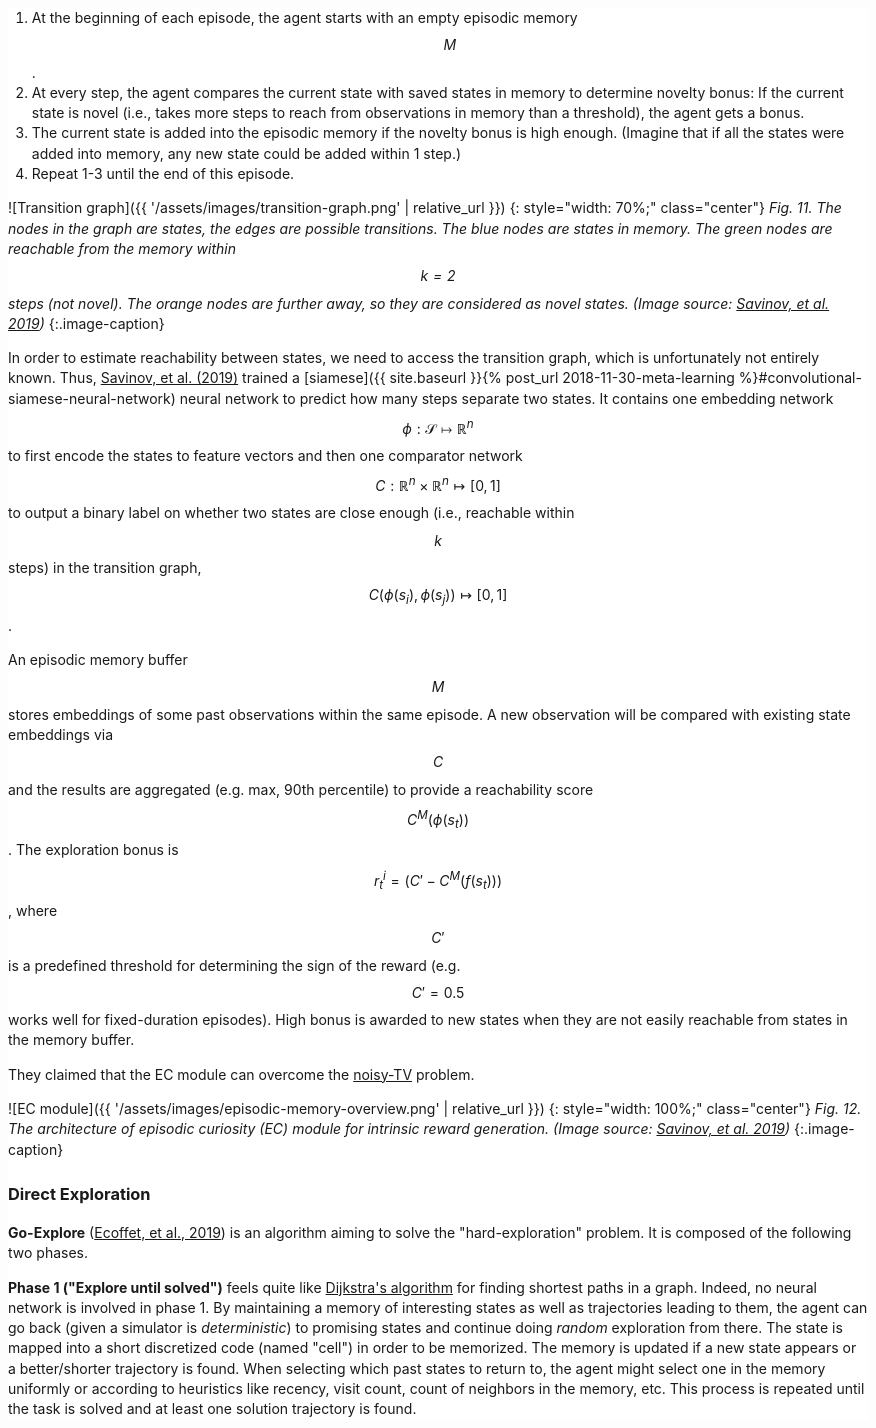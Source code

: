 1. At the beginning of each episode, the agent starts with an empty episodic memory $$M$$.
2. At every step, the agent compares the current state with saved states in memory to determine novelty bonus: If the current state is novel (i.e., takes more steps to reach from observations in memory than a threshold), the agent gets a bonus.
3. The current state is added into the episodic memory if the novelty bonus is high enough. (Imagine that if all the states were added into memory, any new state could be added within 1 step.)
4. Repeat 1-3 until the end of this episode.
 

![Transition graph]({{ '/assets/images/transition-graph.png' | relative_url }})
{: style="width: 70%;" class="center"}
*Fig. 11. The nodes in the graph are states, the edges are possible transitions. The blue nodes are states in memory. The green nodes are reachable from the memory within $$k = 2$$ steps (not novel). The orange nodes are further away, so they are considered as novel states. (Image source: [Savinov, et al. 2019](https://arxiv.org/abs/1810.02274))*
{:.image-caption}


In order to estimate reachability between states, we need to access the transition graph, which is unfortunately not entirely known. Thus, [Savinov, et al. (2019)](https://arxiv.org/abs/1810.02274) trained a [siamese]({{ site.baseurl }}{% post_url 2018-11-30-meta-learning %}#convolutional-siamese-neural-network) neural network to predict how many steps separate two states. It contains one embedding network $$\phi: \mathcal{S} \mapsto \mathbb{R}^n$$ to first encode the states to feature vectors and then one comparator network $$C: \mathbb{R}^n \times \mathbb{R}^n \mapsto [0, 1]$$ to output a binary label on whether two states are close enough (i.e., reachable within $$k$$ steps) in the transition graph, $$C(\phi(s_i), \phi(s_j)) \mapsto [0, 1]$$.

An episodic memory buffer $$M$$ stores embeddings of some past observations within the same episode. A new observation will be compared with existing state embeddings via $$C$$ and the results are aggregated (e.g. max, 90th percentile) to provide a reachability score $$C^M(\phi(s_t))$$. The exploration bonus is $$r^i_t = \big(C' - C^M(f(s_t))\big)$$, where $$C'$$ is a predefined threshold for determining the sign of the reward (e.g. $$C'=0.5$$ works well for fixed-duration episodes). High bonus is awarded to new states when they are not easily reachable from states in the memory buffer. 

They claimed that the EC module can overcome the [noisy-TV](#the-noisy-tv-problem) problem.


![EC module]({{ '/assets/images/episodic-memory-overview.png' | relative_url }})
{: style="width: 100%;" class="center"}
*Fig. 12. The architecture of episodic curiosity (EC) module for intrinsic reward generation.  (Image source: [Savinov, et al. 2019](https://arxiv.org/abs/1810.02274))*
{:.image-caption}



### Direct Exploration

**Go-Explore** ([Ecoffet, et al., 2019](https://arxiv.org/abs/1901.10995)) is an algorithm aiming to solve the "hard-exploration" problem. It is composed of the following two phases.

**Phase 1 ("Explore until solved")** feels quite like [Dijkstra's algorithm](https://en.wikipedia.org/wiki/Dijkstra%27s_algorithm) for finding shortest paths in a graph. Indeed, no neural network is involved in phase 1. By maintaining a memory of interesting states as well as trajectories leading to them, the agent can go back (given a simulator is *deterministic*) to promising states and continue doing *random* exploration from there. The state is mapped into a short discretized code (named "cell") in order to be memorized. The memory is updated if a new state appears or a better/shorter trajectory is found. When selecting which past states to return to, the agent might select one in the memory uniformly or according to heuristics like recency, visit count, count of neighbors in the memory, etc. This process is repeated until the task is solved and at least one solution trajectory is found.
